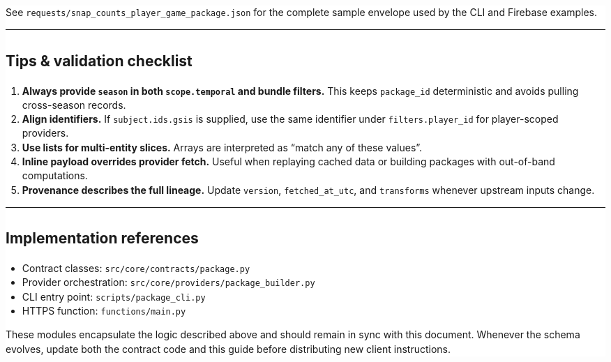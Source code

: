 
See `requests/snap_counts_player_game_package.json` for the complete sample
envelope used by the CLI and Firebase examples.

---

## Tips & validation checklist

1. **Always provide `season` in both `scope.temporal` and bundle filters.** This keeps `package_id` deterministic and avoids pulling cross-season records.
2. **Align identifiers.** If `subject.ids.gsis` is supplied, use the same identifier under `filters.player_id` for player-scoped providers.
3. **Use lists for multi-entity slices.** Arrays are interpreted as “match any of these values”.
4. **Inline payload overrides provider fetch.** Useful when replaying cached data or building packages with out-of-band computations.
5. **Provenance describes the full lineage.** Update `version`, `fetched_at_utc`, and `transforms` whenever upstream inputs change.

---

## Implementation references

- Contract classes: `src/core/contracts/package.py`
- Provider orchestration: `src/core/providers/package_builder.py`
- CLI entry point: `scripts/package_cli.py`
- HTTPS function: `functions/main.py`

These modules encapsulate the logic described above and should remain in sync with this document. Whenever the schema evolves, update both the contract code and this guide before distributing new client instructions.
